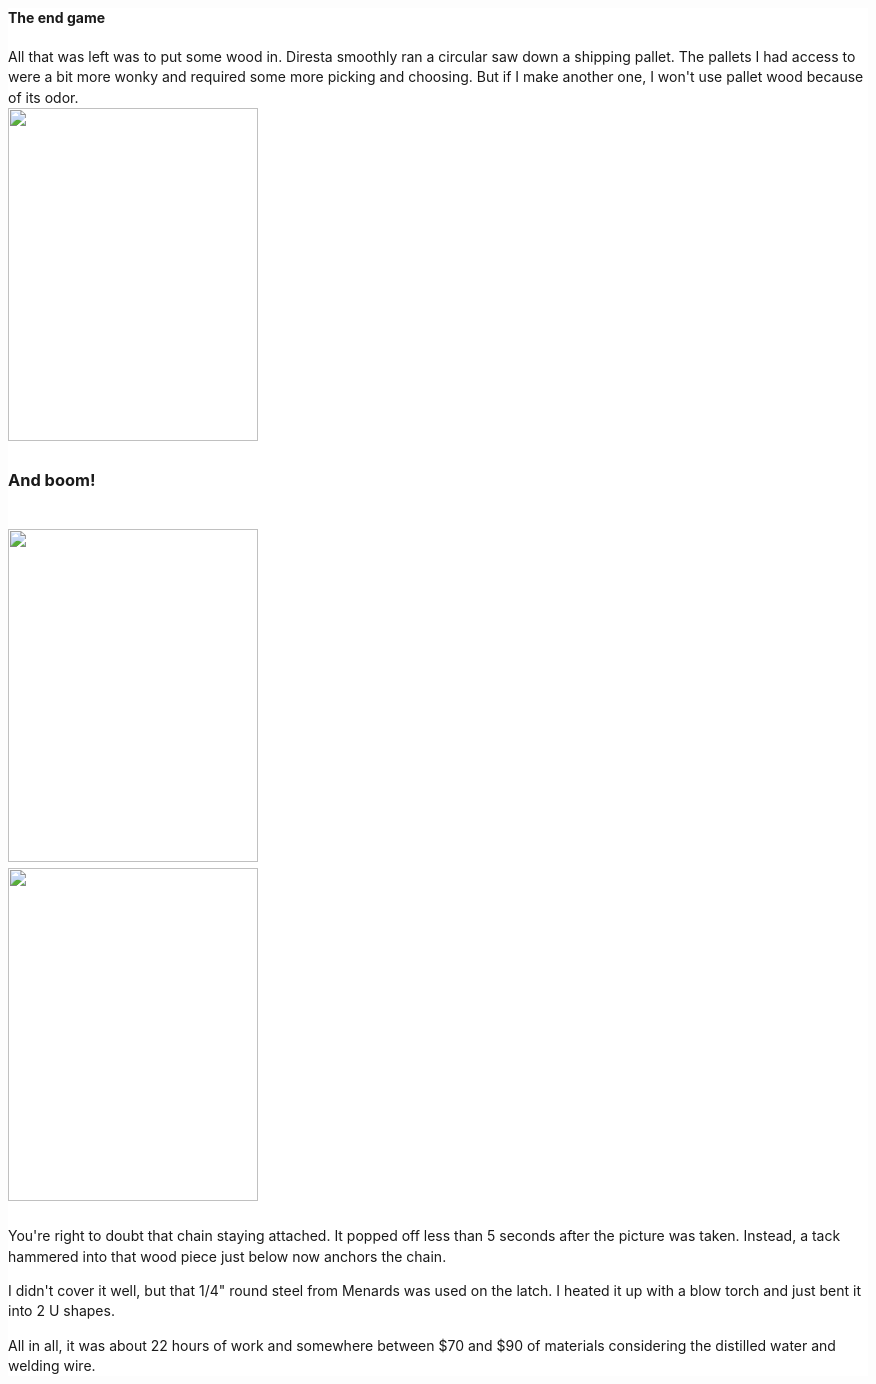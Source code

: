 <h4>The end game</h4>
All that was left was to put some wood in. Diresta smoothly ran a circular saw down a shipping pallet. The pallets I had access to were a bit more wonky and required some more picking and choosing. But if I make another one, I won't use pallet wood because of its odor. <br>
<img src="http://nsiemer.github.io/media/IMG_3908.JPG" width="250" height="333"><br>
<h3>And boom!</h3><br>
<img src="http://nsiemer.github.io/media/final.jpg" width="250" height="333"><br>
<img src="http://nsiemer.github.io/media/final2.jpg" width="250" height="333"><br>
<br>
You're right to doubt that chain staying attached. It popped off less than 5 seconds after the picture was taken. Instead, a tack hammered into that wood piece just below now anchors the chain.
<br>

I didn't cover it well, but that 1/4" round steel from Menards was used on the latch. I heated it up with a blow torch and just bent it into 2 U shapes.

All in all, it was about 22 hours of work and somewhere between $70 and $90 of materials considering the distilled water and welding wire.

